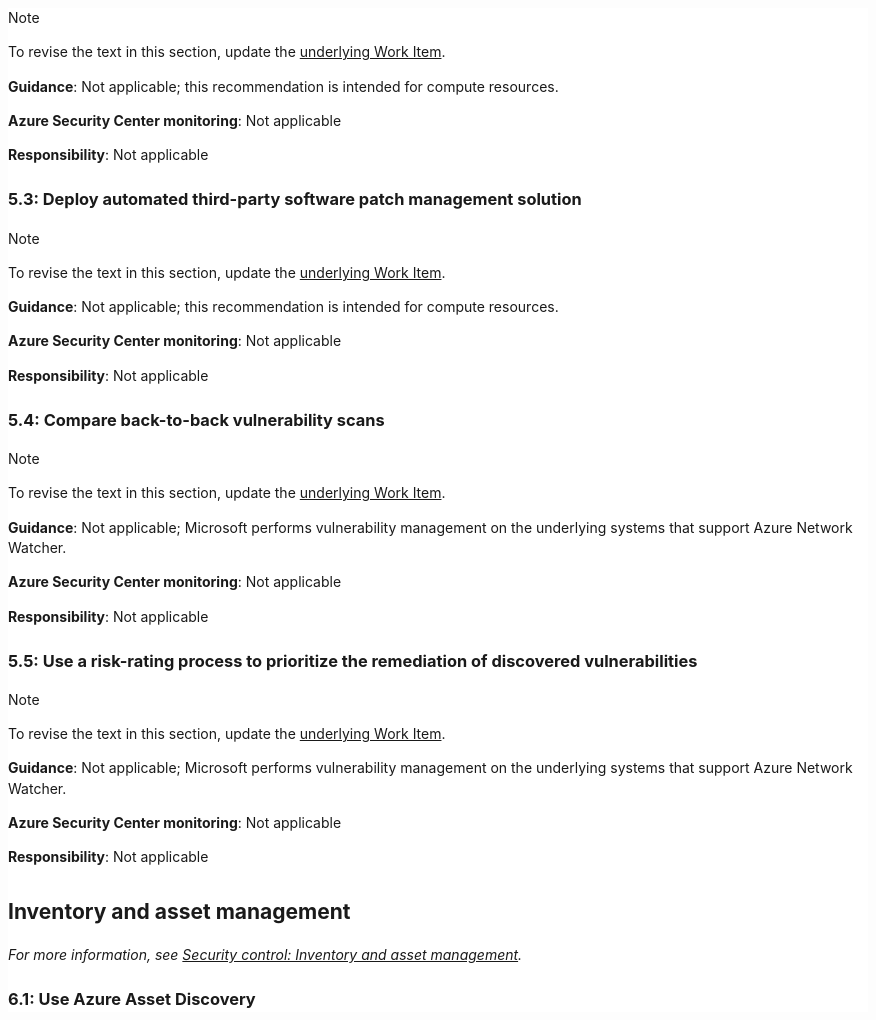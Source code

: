 >[!NOTE]
> To revise the text in this section, update the [underlying Work Item](https://dev.azure.com/AzureSecurityControlsBenchmark/AzureSecurityControlsBenchmarkContent/_queries/edit/22144).

**Guidance**: Not applicable; this recommendation is intended for compute resources.

**Azure Security Center monitoring**: Not applicable

**Responsibility**: Not applicable

### 5.3: Deploy automated third-party software patch management solution

>[!NOTE]
> To revise the text in this section, update the [underlying Work Item](https://dev.azure.com/AzureSecurityControlsBenchmark/AzureSecurityControlsBenchmarkContent/_queries/edit/22145).

**Guidance**: Not applicable; this recommendation is intended for compute resources.

**Azure Security Center monitoring**: Not applicable

**Responsibility**: Not applicable

### 5.4: Compare back-to-back vulnerability scans

>[!NOTE]
> To revise the text in this section, update the [underlying Work Item](https://dev.azure.com/AzureSecurityControlsBenchmark/AzureSecurityControlsBenchmarkContent/_queries/edit/22146).

**Guidance**: Not applicable; Microsoft performs vulnerability management on the underlying systems that support Azure Network Watcher.

**Azure Security Center monitoring**: Not applicable

**Responsibility**: Not applicable

### 5.5: Use a risk-rating process to prioritize the remediation of discovered vulnerabilities

>[!NOTE]
> To revise the text in this section, update the [underlying Work Item](https://dev.azure.com/AzureSecurityControlsBenchmark/AzureSecurityControlsBenchmarkContent/_queries/edit/22147).

**Guidance**: Not applicable; Microsoft performs vulnerability management on the underlying systems that support Azure Network Watcher.

**Azure Security Center monitoring**: Not applicable

**Responsibility**: Not applicable

## Inventory and asset management

*For more information, see [Security control: Inventory and asset management](https://docs.microsoft.com/azure/security/benchmarks/security-control-inventory-asset-management).*

### 6.1: Use Azure Asset Discovery
